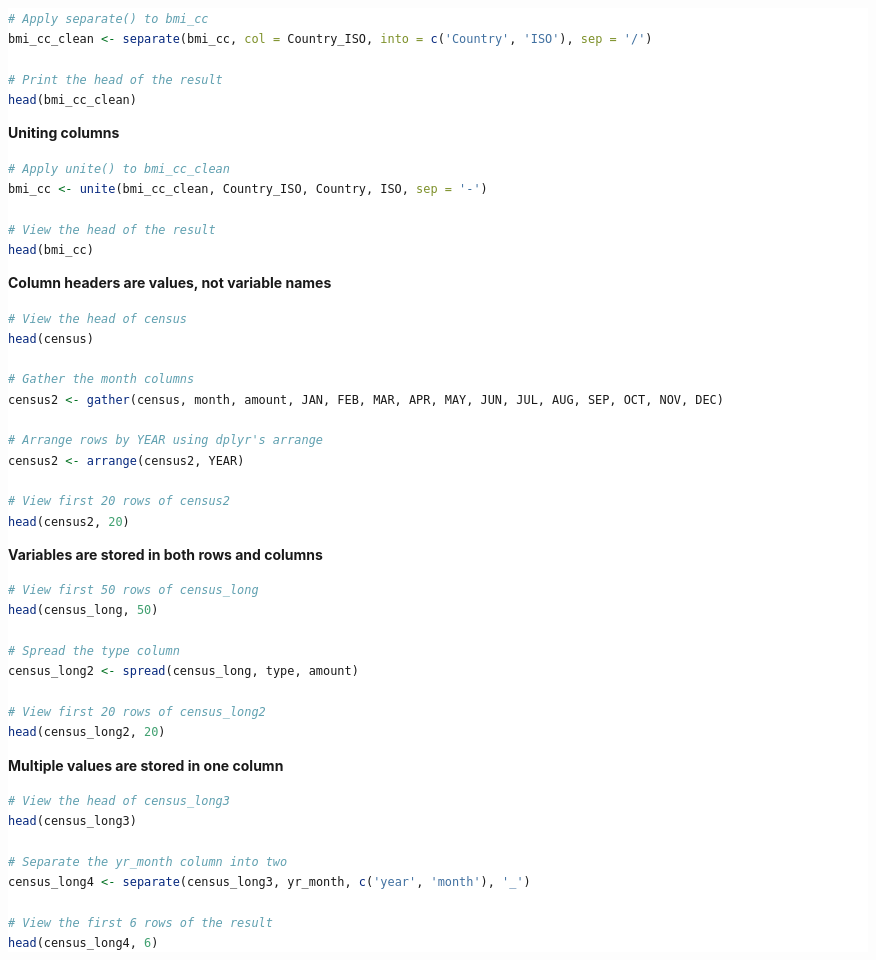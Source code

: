 ``` r
# Apply separate() to bmi_cc
bmi_cc_clean <- separate(bmi_cc, col = Country_ISO, into = c('Country', 'ISO'), sep = '/')

# Print the head of the result
head(bmi_cc_clean)
```

**Uniting columns**

``` r
# Apply unite() to bmi_cc_clean
bmi_cc <- unite(bmi_cc_clean, Country_ISO, Country, ISO, sep = '-')

# View the head of the result
head(bmi_cc)
```

**Column headers are values, not variable names**

``` r
# View the head of census
head(census)

# Gather the month columns
census2 <- gather(census, month, amount, JAN, FEB, MAR, APR, MAY, JUN, JUL, AUG, SEP, OCT, NOV, DEC)

# Arrange rows by YEAR using dplyr's arrange
census2 <- arrange(census2, YEAR)

# View first 20 rows of census2
head(census2, 20)
```

**Variables are stored in both rows and columns**

``` r
# View first 50 rows of census_long
head(census_long, 50)

# Spread the type column
census_long2 <- spread(census_long, type, amount)

# View first 20 rows of census_long2
head(census_long2, 20)
```

**Multiple values are stored in one column**

``` r
# View the head of census_long3
head(census_long3)

# Separate the yr_month column into two
census_long4 <- separate(census_long3, yr_month, c('year', 'month'), '_')

# View the first 6 rows of the result
head(census_long4, 6)
```
